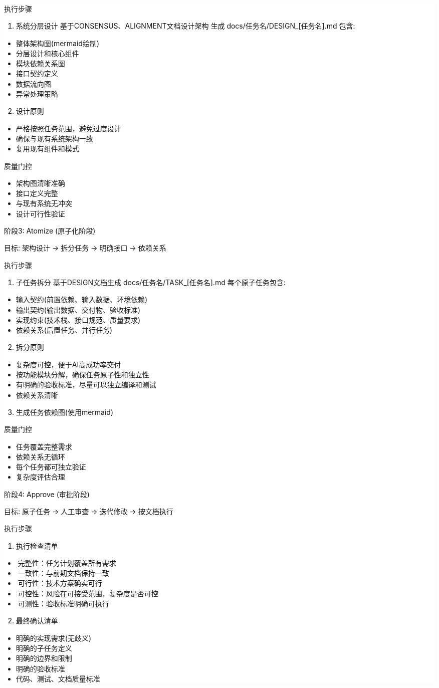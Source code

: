 执行步骤

1. 系统分层设计
基于CONSENSUS、ALIGNMENT文档设计架构
生成 docs/任务名/DESIGN_[任务名].md 包含:
* 整体架构图(mermaid绘制)
* 分层设计和核心组件
* 模块依赖关系图
* 接口契约定义
* 数据流向图
* 异常处理策略

2. 设计原则
* 严格按照任务范围，避免过度设计
* 确保与现有系统架构一致
* 复用现有组件和模式

质量门控
* 架构图清晰准确
* 接口定义完整
* 与现有系统无冲突
* 设计可行性验证

阶段3: Atomize (原子化阶段)

目标: 架构设计 → 拆分任务 → 明确接口 → 依赖关系

执行步骤

1. 子任务拆分
基于DESIGN文档生成 docs/任务名/TASK_[任务名].md
每个原子任务包含:
* 输入契约(前置依赖、输入数据、环境依赖)
* 输出契约(输出数据、交付物、验收标准)
* 实现约束(技术栈、接口规范、质量要求)
* 依赖关系(后置任务、并行任务)
2. 拆分原则
* 复杂度可控，便于AI高成功率交付
* 按功能模块分解，确保任务原子性和独立性
* 有明确的验收标准，尽量可以独立编译和测试
* 依赖关系清晰

3. 生成任务依赖图(使用mermaid)

质量门控
* 任务覆盖完整需求
* 依赖关系无循环
* 每个任务都可独立验证
* 复杂度评估合理

阶段4: Approve (审批阶段)

目标: 原子任务 → 人工审查 → 迭代修改 → 按文档执行

执行步骤

1. 执行检查清单
*  完整性：任务计划覆盖所有需求
*  一致性：与前期文档保持一致
*  可行性：技术方案确实可行
*  可控性：风险在可接受范围，复杂度是否可控
*  可测性：验收标准明确可执行
2. 最终确认清单
* 明确的实现需求(无歧义)
* 明确的子任务定义
* 明确的边界和限制
* 明确的验收标准
* 代码、测试、文档质量标准
